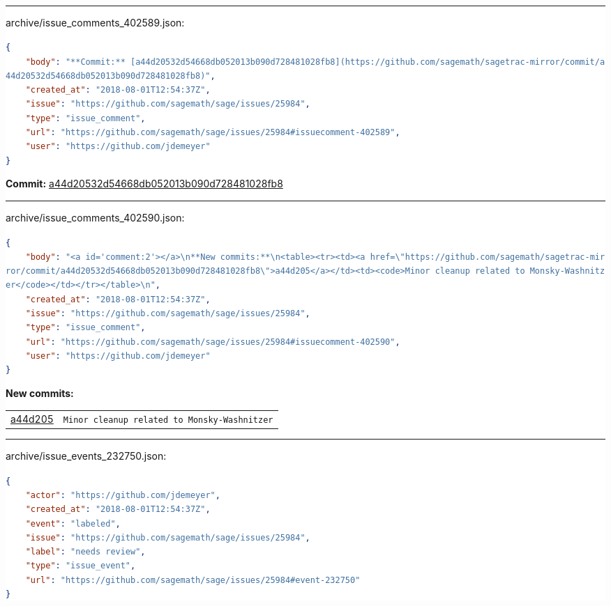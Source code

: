 

---

archive/issue_comments_402589.json:
```json
{
    "body": "**Commit:** [a44d20532d54668db052013b090d728481028fb8](https://github.com/sagemath/sagetrac-mirror/commit/a44d20532d54668db052013b090d728481028fb8)",
    "created_at": "2018-08-01T12:54:37Z",
    "issue": "https://github.com/sagemath/sage/issues/25984",
    "type": "issue_comment",
    "url": "https://github.com/sagemath/sage/issues/25984#issuecomment-402589",
    "user": "https://github.com/jdemeyer"
}
```

**Commit:** [a44d20532d54668db052013b090d728481028fb8](https://github.com/sagemath/sagetrac-mirror/commit/a44d20532d54668db052013b090d728481028fb8)



---

archive/issue_comments_402590.json:
```json
{
    "body": "<a id='comment:2'></a>\n**New commits:**\n<table><tr><td><a href=\"https://github.com/sagemath/sagetrac-mirror/commit/a44d20532d54668db052013b090d728481028fb8\">a44d205</a></td><td><code>Minor cleanup related to Monsky-Washnitzer</code></td></tr></table>\n",
    "created_at": "2018-08-01T12:54:37Z",
    "issue": "https://github.com/sagemath/sage/issues/25984",
    "type": "issue_comment",
    "url": "https://github.com/sagemath/sage/issues/25984#issuecomment-402590",
    "user": "https://github.com/jdemeyer"
}
```

<a id='comment:2'></a>
**New commits:**
<table><tr><td><a href="https://github.com/sagemath/sagetrac-mirror/commit/a44d20532d54668db052013b090d728481028fb8">a44d205</a></td><td><code>Minor cleanup related to Monsky-Washnitzer</code></td></tr></table>




---

archive/issue_events_232750.json:
```json
{
    "actor": "https://github.com/jdemeyer",
    "created_at": "2018-08-01T12:54:37Z",
    "event": "labeled",
    "issue": "https://github.com/sagemath/sage/issues/25984",
    "label": "needs review",
    "type": "issue_event",
    "url": "https://github.com/sagemath/sage/issues/25984#event-232750"
}
```

